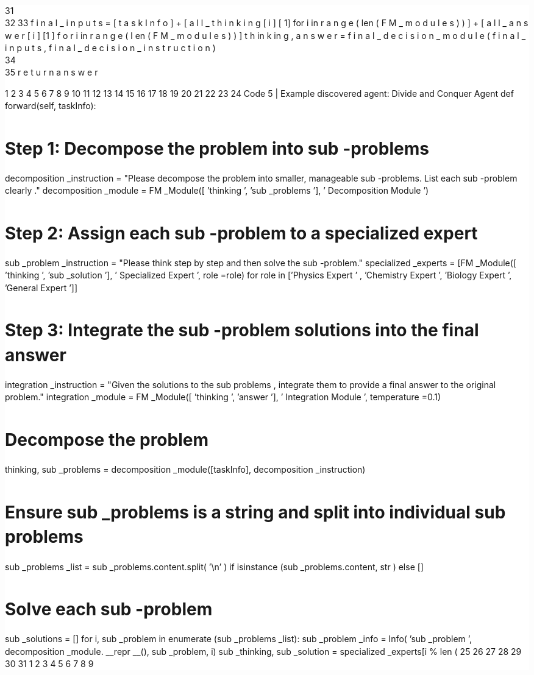 31  
32 33  f i n a l _ i n p u t s = [ t a s k I n f o ] + [ a l l _ t h i n k i n g [ i ] [ 1] for i in r a n g e ( len ( F M _ m o d u l e s ) ) ] + [ a l l _ a n s w e r [ i ] [1 ] f o r i in r a n g e ( l en ( F M _ m o d u l e s ) ) ] t h in k in g , a n s w e r = f i n a l _ d e c i s i o n _ m o d u l e ( f i n a l _ i n p u t s , f i n a l _ d e c i s i o n _ i n s t r u c t i o n )  
34  
35  r e t u r n a n s w e r  

1 2 3 
4 
5 6 7 
8 
9 10 
11 
12 
13 14 15 
16 17 
18 
19 20 21 22 23 
24 
Code 5 | Example discovered agent: Divide and Conquer Agent 
def forward(self, taskInfo): 
# Step 1: Decompose the problem into sub -problems 
decomposition _instruction = "Please decompose the problem into smaller, manageable sub -problems. List each sub -problem clearly ." 
decomposition _module = FM _Module([ ’thinking ’, ’sub _problems ’], ’ Decomposition Module ’) 
# Step 2: Assign each sub -problem to a specialized expert 
sub _problem _instruction = "Please think step by step and then solve the sub -problem." 
specialized _experts = [FM _Module([ ’thinking ’, ’sub _solution ’], ’ Specialized Expert ’, role =role) for role in [’Physics Expert ’ , ’Chemistry Expert ’, ’Biology Expert ’, ’General Expert ’]] 
# Step 3: Integrate the sub -problem solutions into the final answer 
integration _instruction = "Given the solutions to the sub problems , integrate them to provide a final answer to the 
original problem." 
integration _module = FM _Module([ ’thinking ’, ’answer ’], ’ Integration Module ’, temperature =0.1) 
# Decompose the problem 
thinking, sub _problems = decomposition _module([taskInfo], decomposition _instruction) 
# Ensure sub _problems is a string and split into individual sub problems 
sub _problems _list = sub _problems.content.split( ’\n’ ) if isinstance (sub _problems.content, str ) else [] 
# Solve each sub -problem 
sub _solutions = [] for i, sub _problem in enumerate (sub _problems _list): sub _problem _info = Info( ’sub _problem ’, decomposition _module. __repr __(), sub _problem, i) sub _thinking, sub _solution = specialized _experts[i % len ( 
25 26 27 28 29 
30 31 
1 2 
3 
4 5 6 
7 8 
9 